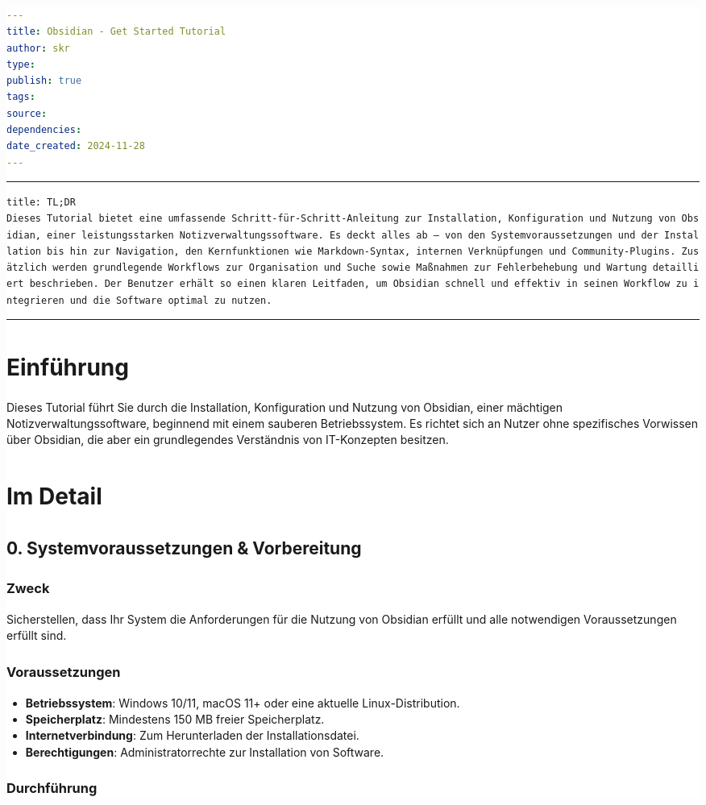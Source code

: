 ```yaml
---
title: Obsidian - Get Started Tutorial
author: skr
type: 
publish: true
tags: 
source: 
dependencies:
date_created: 2024-11-28
---
```

---
```ad-tldr
title: TL;DR
Dieses Tutorial bietet eine umfassende Schritt-für-Schritt-Anleitung zur Installation, Konfiguration und Nutzung von Obsidian, einer leistungsstarken Notizverwaltungssoftware. Es deckt alles ab – von den Systemvoraussetzungen und der Installation bis hin zur Navigation, den Kernfunktionen wie Markdown-Syntax, internen Verknüpfungen und Community-Plugins. Zusätzlich werden grundlegende Workflows zur Organisation und Suche sowie Maßnahmen zur Fehlerbehebung und Wartung detailliert beschrieben. Der Benutzer erhält so einen klaren Leitfaden, um Obsidian schnell und effektiv in seinen Workflow zu integrieren und die Software optimal zu nutzen.

```
---
# Einführung

Dieses Tutorial führt Sie durch die Installation, Konfiguration und Nutzung von Obsidian, einer mächtigen Notizverwaltungssoftware, beginnend mit einem sauberen Betriebssystem. Es richtet sich an Nutzer ohne spezifisches Vorwissen über Obsidian, die aber ein grundlegendes Verständnis von IT-Konzepten besitzen.

# Im Detail

## 0. Systemvoraussetzungen & Vorbereitung

### Zweck
Sicherstellen, dass Ihr System die Anforderungen für die Nutzung von Obsidian erfüllt und alle notwendigen Voraussetzungen erfüllt sind.

### Voraussetzungen
- **Betriebssystem**: Windows 10/11, macOS 11+ oder eine aktuelle Linux-Distribution.
- **Speicherplatz**: Mindestens 150 MB freier Speicherplatz.
- **Internetverbindung**: Zum Herunterladen der Installationsdatei.
- **Berechtigungen**: Administratorrechte zur Installation von Software.

### Durchführung
